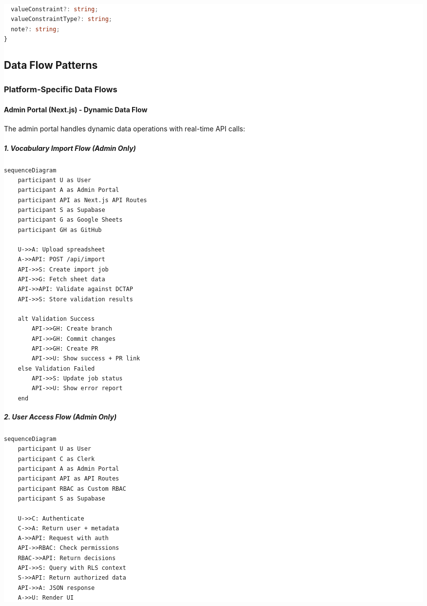 ```typescript
  valueConstraint?: string;
  valueConstraintType?: string;
  note?: string;
}
```

## Data Flow Patterns

### Platform-Specific Data Flows

#### Admin Portal (Next.js) - Dynamic Data Flow

The admin portal handles dynamic data operations with real-time API calls:

##### 1. Vocabulary Import Flow (Admin Only)
```mermaid
sequenceDiagram
    participant U as User
    participant A as Admin Portal
    participant API as Next.js API Routes
    participant S as Supabase
    participant G as Google Sheets
    participant GH as GitHub

    U->>A: Upload spreadsheet
    A->>API: POST /api/import
    API->>S: Create import job
    API->>G: Fetch sheet data
    API->>API: Validate against DCTAP
    API->>S: Store validation results
    
    alt Validation Success
        API->>GH: Create branch
        API->>GH: Commit changes
        API->>GH: Create PR
        API->>U: Show success + PR link
    else Validation Failed
        API->>S: Update job status
        API->>U: Show error report
    end
```

##### 2. User Access Flow (Admin Only)
```mermaid
sequenceDiagram
    participant U as User
    participant C as Clerk
    participant A as Admin Portal
    participant API as API Routes
    participant RBAC as Custom RBAC
    participant S as Supabase

    U->>C: Authenticate
    C->>A: Return user + metadata
    A->>API: Request with auth
    API->>RBAC: Check permissions
    RBAC->>API: Return decisions
    API->>S: Query with RLS context
    S->>API: Return authorized data
    API->>A: JSON response
    A->>U: Render UI
```
